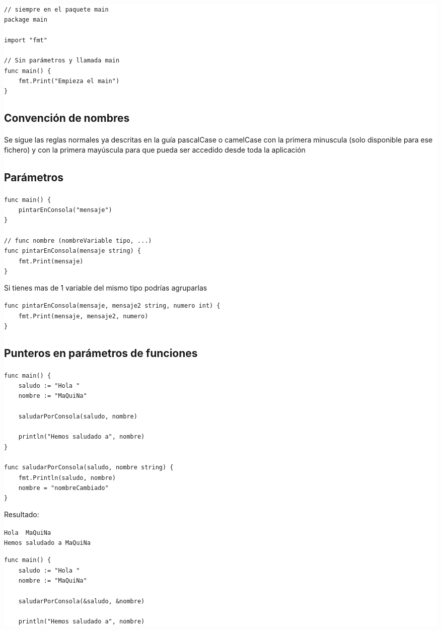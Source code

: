 ```
// siempre en el paquete main
package main

import "fmt"

// Sin parámetros y llamada main
func main() {
	fmt.Print("Empieza el main")
}
```
## Convención de nombres
Se sigue las reglas normales ya descritas en la guía pascalCase o camelCase con la primera minuscula (solo disponible para ese fichero) y con la primera mayúscula para que pueda ser accedido desde toda la aplicación

## Parámetros 

```
func main() {
	pintarEnConsola("mensaje")
}

// func nombre (nombreVariable tipo, ...) 
func pintarEnConsola(mensaje string) {
	fmt.Print(mensaje)
}
```
Si tienes mas de 1 variable del mismo tipo podrías agruparlas
```
func pintarEnConsola(mensaje, mensaje2 string, numero int) {
	fmt.Print(mensaje, mensaje2, numero)
}
```
## Punteros en parámetros de funciones

```
func main() {
	saludo := "Hola "
	nombre := "MaQuiNa"

	saludarPorConsola(saludo, nombre)

	println("Hemos saludado a", nombre)
}

func saludarPorConsola(saludo, nombre string) {
	fmt.Println(saludo, nombre)
	nombre = "nombreCambiado"
}
```
Resultado:
```
Hola  MaQuiNa
Hemos saludado a MaQuiNa
```
```
func main() {
	saludo := "Hola "
	nombre := "MaQuiNa"

	saludarPorConsola(&saludo, &nombre)

	println("Hemos saludado a", nombre)
```